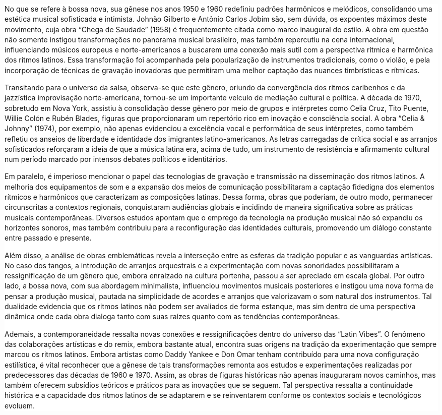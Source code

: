 No que se refere à bossa nova, sua gênese nos anos 1950 e 1960 redefiniu padrões harmônicos e
melódicos, consolidando uma estética musical sofisticada e intimista. Johnão Gilberto e Antônio
Carlos Jobim são, sem dúvida, os expoentes máximos deste movimento, cuja obra “Chega de Saudade”
(1958) é frequentemente citada como marco inaugural do estilo. A obra em questão não somente
instigou transformações no panorama musical brasileiro, mas também repercutiu na cena internacional,
influenciando músicos europeus e norte-americanos a buscarem uma conexão mais sutil com a
perspectiva rítmica e harmônica dos ritmos latinos. Essa transformação foi acompanhada pela
popularização de instrumentos tradicionais, como o violão, e pela incorporação de técnicas de
gravação inovadoras que permitiram uma melhor captação das nuances timbrísticas e rítmicas.

Transitando para o universo da salsa, observa-se que este gênero, oriundo da convergência dos ritmos
caribenhos e da jazzística improvisação norte-americana, tornou-se um importante veículo de mediação
cultural e política. A década de 1970, sobretudo em Nova York, assistiu à consolidação desse gênero
por meio de grupos e intérpretes como Celia Cruz, Tito Puente, Willie Colón e Rubén Blades, figuras
que proporcionaram um repertório rico em inovação e consciência social. A obra “Celia & Johnny”
(1974), por exemplo, não apenas evidenciou a excelência vocal e performática de seus intérpretes,
como também refletiu os anseios de liberdade e identidade dos imigrantes latino-americanos. As
letras carregadas de crítica social e as arranjos sofisticados reforçaram a ideia de que a música
latina era, acima de tudo, um instrumento de resistência e afirmamento cultural num período marcado
por intensos debates políticos e identitários.

Em paralelo, é imperioso mencionar o papel das tecnologias de gravação e transmissão na disseminação
dos ritmos latinos. A melhoria dos equipamentos de som e a expansão dos meios de comunicação
possibilitaram a captação fidedigna dos elementos rítmicos e harmônicos que caracterizam as
composições latinas. Dessa forma, obras que poderiam, de outro modo, permanecer circunscritas a
contextos regionais, conquistaram audiências globais e incidindo de maneira significativa sobre as
práticas musicais contemporâneas. Diversos estudos apontam que o emprego da tecnologia na produção
musical não só expandiu os horizontes sonoros, mas também contribuiu para a reconfiguração das
identidades culturais, promovendo um diálogo constante entre passado e presente.

Além disso, a análise de obras emblemáticas revela a interseção entre as esferas da tradição popular
e as vanguardas artísticas. No caso dos tangos, a introdução de arranjos orquestrais e a
experimentação com novas sonoridades possibilitaram a ressignificação de um gênero que, embora
enraizado na cultura portenha, passou a ser apreciado em escala global. Por outro lado, a bossa
nova, com sua abordagem minimalista, influenciou movimentos musicais posteriores e instigou uma nova
forma de pensar a produção musical, pautada na simplicidade de acordes e arranjos que valorizavam o
som natural dos instrumentos. Tal dualidade evidencia que os ritmos latinos não podem ser avaliados
de forma estanque, mas sim dentro de uma perspectiva dinâmica onde cada obra dialoga tanto com suas
raízes quanto com as tendências contemporâneas.

Ademais, a contemporaneidade ressalta novas conexões e ressignificações dentro do universo das
“Latin Vibes”. O fenômeno das colaborações artísticas e do remix, embora bastante atual, encontra
suas origens na tradição da experimentação que sempre marcou os ritmos latinos. Embora artistas como
Daddy Yankee e Don Omar tenham contribuído para uma nova configuração estilística, é vital
reconhecer que a gênese de tais transformações remonta aos estudos e experimentações realizadas por
predecessores das décadas de 1960 e 1970. Assim, as obras de figuras históricas não apenas
inauguraram novos caminhos, mas também oferecem subsídios teóricos e práticos para as inovações que
se seguem. Tal perspectiva ressalta a continuidade histórica e a capacidade dos ritmos latinos de se
adaptarem e se reinventarem conforme os contextos sociais e tecnológicos evoluem.
